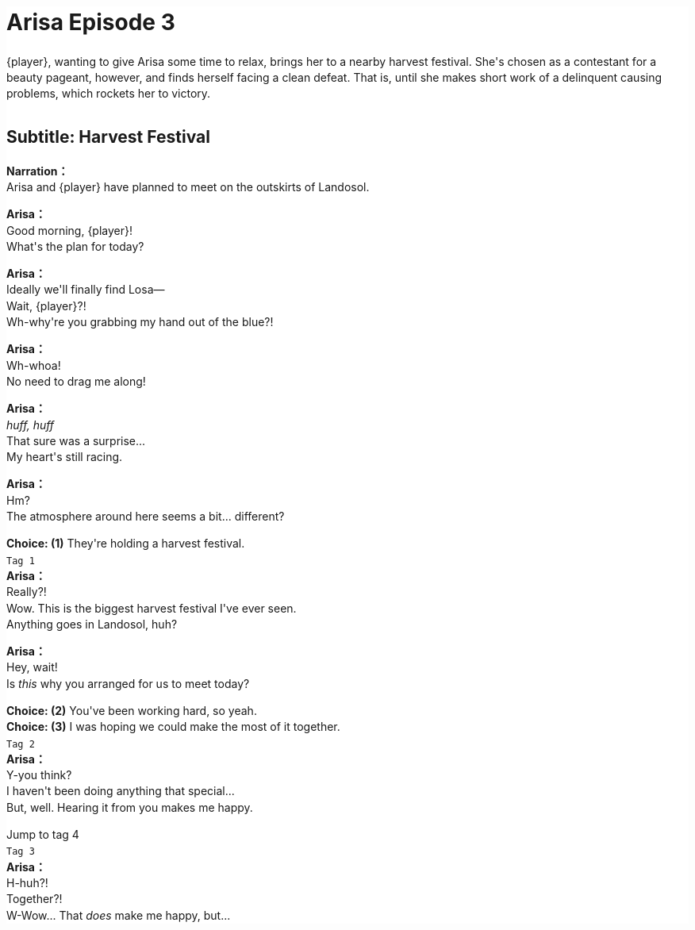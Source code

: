 # Arisa Episode 3
{player}, wanting to give Arisa some time to relax, brings her to a nearby harvest festival. She's chosen as a contestant for a beauty pageant, however, and finds herself facing a clean defeat. That is, until she makes short work of a delinquent causing problems, which rockets her to victory.
  
## Subtitle: Harvest Festival
  
**Narration：**  
Arisa and {player} have planned to meet on the outskirts of Landosol.  
  
**Arisa：**  
Good morning, {player}!  
What's the plan for today?  
  
**Arisa：**  
Ideally we'll finally find Losa—  
Wait, {player}?!  
Wh-why're you grabbing my hand out of the blue?!  
  
**Arisa：**  
Wh-whoa!  
No need to drag me along!  
  
**Arisa：**  
*huff, huff*  
That sure was a surprise...  
My heart's still racing.  
  
**Arisa：**  
Hm?  
The atmosphere around here seems a bit... different?  
  
**Choice: (1)**  They're holding a harvest festival.  
`Tag 1`  
**Arisa：**  
Really?!  
Wow. This is the biggest harvest festival I've ever seen.  
Anything goes in Landosol, huh?  
  
**Arisa：**  
Hey, wait!  
Is *this* why you arranged for us to meet today?  
  
**Choice: (2)**  You've been working hard, so yeah.  
**Choice: (3)**  I was hoping we could make the most of it together.  
`Tag 2`  
**Arisa：**  
Y-you think?  
I haven't been doing anything that special...  
But, well. Hearing it from you makes me happy.  
  
Jump to tag 4  
`Tag 3`  
**Arisa：**  
H-huh?!  
Together?!  
W-Wow... That *does* make me happy, but...  
  